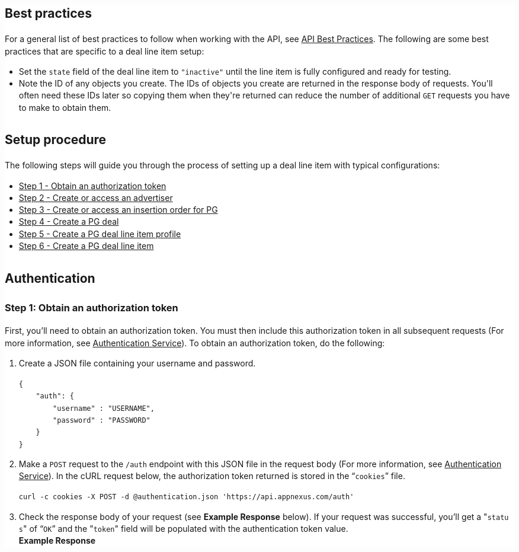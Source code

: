 ## Best practices

For a general list of best practices to follow when working with the API, see [API Best Practices](api-best-practices.md). The following are some best practices that are specific to a deal line item setup:

- Set the `state` field of the deal line item to `"inactive"` until the line item is fully configured and ready for testing.
- Note the ID of any objects you create. The IDs of objects you create are returned in the response body of requests. You'll often need these IDs later so copying them when they're returned can reduce the number of additional `GET` requests you have to make to obtain them.

## Setup procedure

The following steps will guide you through the process of setting up a deal line item with typical configurations:

- [Step 1 - Obtain an authorization token](#step-1-obtain-an-authorization-token)
- [Step 2 - Create or access an advertiser](#step-2-create-or-access-an-advertiser)
- [Step 3 - Create or access an insertion order for PG](#step-3-create-or-access-an-insertion-order-for-pg)
- [Step 4 - Create a PG deal](#step-4-create-a-pg-deal)
- [Step 5 - Create a PG deal line item profile](#step-5-create-a-deal-line-item-profile)
- [Step 6 - Create a PG deal line item](#step-6-create-a-pg-deal-line-item)

## Authentication

### Step 1: Obtain an authorization token

First, you’ll need to obtain an authorization token. You must then include this authorization token in all subsequent requests (For more information, see [Authentication Service](authentication-service.md)). To obtain an authorization token, do the following:

1. Create a JSON file containing your username and password.

    ```
    {
        "auth": {
            "username" : "USERNAME",
            "password" : "PASSWORD"
        }
    }
    ```

1. Make a `POST` request to the `/auth` endpoint with this JSON file in the request body (For more information, see [Authentication Service](authentication-service.md)). In the cURL request below, the authorization token returned is stored in the “`cookies`” file.

    ```
    curl -c cookies -X POST -d @authentication.json 'https://api.appnexus.com/auth'
    ```

1. Check the response body of your request (see **Example Response** below). If your request was successful, you’ll get a "`status`" of “`OK`” and the "`token`" field will be populated with the authentication token value.  
    **Example Response**
